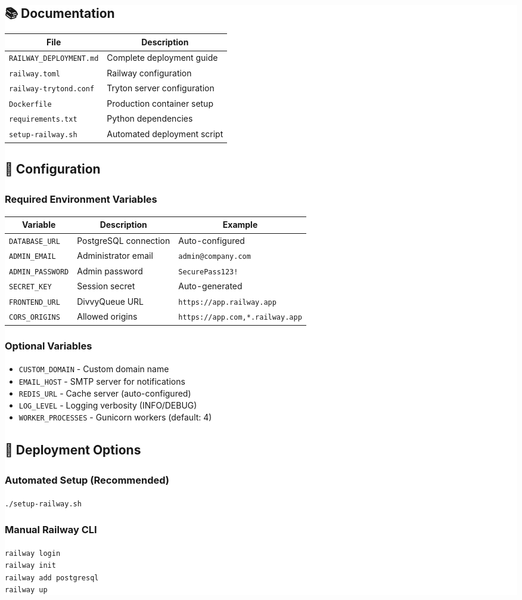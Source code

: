## 📚 Documentation

| File | Description |
|------|-------------|
| `RAILWAY_DEPLOYMENT.md` | Complete deployment guide |
| `railway.toml` | Railway configuration |
| `railway-trytond.conf` | Tryton server configuration |
| `Dockerfile` | Production container setup |
| `requirements.txt` | Python dependencies |
| `setup-railway.sh` | Automated deployment script |

## 🔧 Configuration

### Required Environment Variables

| Variable | Description | Example |
|----------|-------------|---------|
| `DATABASE_URL` | PostgreSQL connection | Auto-configured |
| `ADMIN_EMAIL` | Administrator email | `admin@company.com` |
| `ADMIN_PASSWORD` | Admin password | `SecurePass123!` |
| `SECRET_KEY` | Session secret | Auto-generated |
| `FRONTEND_URL` | DivvyQueue URL | `https://app.railway.app` |
| `CORS_ORIGINS` | Allowed origins | `https://app.com,*.railway.app` |

### Optional Variables

- `CUSTOM_DOMAIN` - Custom domain name
- `EMAIL_HOST` - SMTP server for notifications
- `REDIS_URL` - Cache server (auto-configured)
- `LOG_LEVEL` - Logging verbosity (INFO/DEBUG)
- `WORKER_PROCESSES` - Gunicorn workers (default: 4)

## 🚦 Deployment Options

### Automated Setup (Recommended)
```bash
./setup-railway.sh
```

### Manual Railway CLI
```bash
railway login
railway init
railway add postgresql
railway up
```
